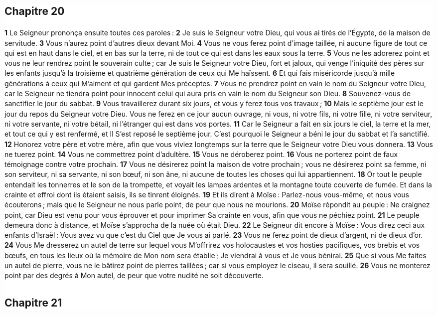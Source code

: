 ## Chapitre 20

**1** Le Seigneur prononça ensuite toutes ces paroles :
**2** Je suis le Seigneur votre Dieu, qui vous ai tirés de l’Égypte, de la maison de servitude.
**3** Vous n’aurez point d’autres dieux devant Moi.
**4** Vous ne vous ferez point d’image taillée, ni aucune figure de tout ce qui est en haut dans le ciel, et en bas sur la terre, ni de tout ce qui est dans les eaux sous la terre.
**5** Vous ne les adorerez point et vous ne leur rendrez point le souverain culte ; car Je suis le Seigneur votre Dieu, fort et jaloux, qui venge l’iniquité des pères sur les enfants jusqu’à la troisième et quatrième génération de ceux qui Me haïssent.
**6** Et qui fais miséricorde jusqu’à mille générations à ceux qui M’aiment et qui gardent Mes préceptes.
**7** Vous ne prendrez point en vain le nom du Seigneur votre Dieu, car le Seigneur ne tiendra point pour innocent celui qui aura pris en vain le nom du Seigneur son Dieu.
**8** Souvenez-vous de sanctifier le jour du sabbat.
**9** Vous travaillerez durant six jours, et vous y ferez tous vos travaux ;
**10** Mais le septième jour est le jour du repos du Seigneur votre Dieu. Vous ne ferez en ce jour aucun ouvrage, ni vous, ni votre fils, ni votre fille, ni votre serviteur, ni votre servante, ni votre bétail, ni l’étranger qui est dans vos portes.
**11** Car le Seigneur a fait en six jours le ciel, la terre et la mer, et tout ce qui y est renfermé, et Il S’est reposé le septième jour. C’est pourquoi le Seigneur a béni le jour du sabbat et l’a sanctifié.
**12** Honorez votre père et votre mère, afin que vous viviez longtemps sur la terre que le Seigneur votre Dieu vous donnera.
**13** Vous ne tuerez point.
**14** Vous ne commettrez point d’adultère.
**15** Vous ne déroberez point.
**16** Vous ne porterez point de faux témoignage contre votre prochain.
**17** Vous ne désirerez point la maison de votre prochain ; vous ne désirerez point sa femme, ni son serviteur, ni sa servante, ni son bœuf, ni son âne, ni aucune de toutes les choses qui lui appartiennent.
**18** Or tout le peuple entendait les tonnerres et le son de la trompette, et voyait les lampes ardentes et la montagne toute couverte de fumée. Et dans la crainte et effroi dont ils étaient saisis, ils se tinrent éloignés.
**19** Et ils dirent à Moïse : Parlez-nous vous-même, et nous vous écouterons ; mais que le Seigneur ne nous parle point, de peur que nous ne mourions.
**20** Moïse répondit au peuple : Ne craignez point, car Dieu est venu pour vous éprouver et pour imprimer Sa crainte en vous, afin que vous ne péchiez point.
**21** Le peuple demeura donc à distance, et Moïse s’approcha de la nuée où était Dieu.
**22** Le Seigneur dit encore à Moïse : Vous direz ceci aux enfants d’Israël : Vous avez vu que c’est du Ciel que Je vous ai parlé.
**23** Vous ne ferez point de dieux d’argent, ni de dieux d’or.
**24** Vous Me dresserez un autel de terre sur lequel vous M’offrirez vos holocaustes et vos hosties pacifiques, vos brebis et vos bœufs, en tous les lieux où la mémoire de Mon nom sera établie ; Je viendrai à vous et Je vous bénirai.
**25** Que si vous Me faites un autel de pierre, vous ne le bâtirez point de pierres taillées ; car si vous employez le ciseau, il sera souillé.
**26** Vous ne monterez point par des degrés à Mon autel, de peur que votre nudité ne soit découverte.

## Chapitre 21
